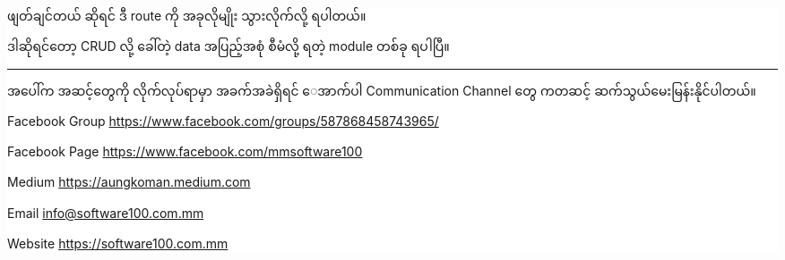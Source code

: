 ဖျတ်ချင်တယ် ဆိုရင် ဒီ route ကို အခုလိုမျိုး သွားလိုက်လို့ ရပါတယ်။

```html


```


ဒါဆိုရင်တော့ CRUD လို့ ခေါ်တဲ့ data အပြည့်အစုံ စီမံလို့ ရတဲ့ module တစ်ခု ရပါပြီ။




--------

အပေါ်က အဆင့်တွေကို လိုက်လုပ်ရာမှာ အခက်အခဲရှိရင် ေအာက်ပါ  Communication Channel တွေ ကတဆင့် ဆက်သွယ်မေးမြန်းနိုင်ပါတယ်။

Facebook Group
https://www.facebook.com/groups/587868458743965/

Facebook Page
https://www.facebook.com/mmsoftware100

Medium 
https://aungkoman.medium.com

Email 
info@software100.com.mm

Website
https://software100.com.mm



